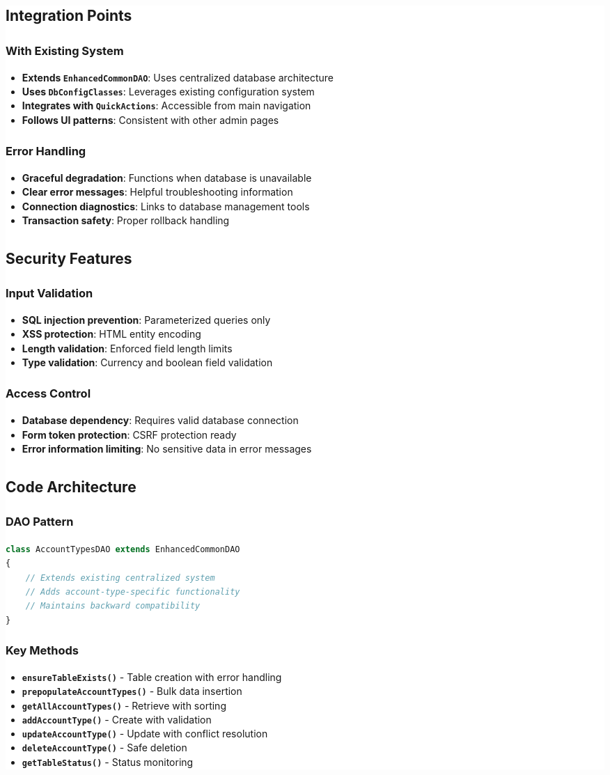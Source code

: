 ## Integration Points

### With Existing System
- **Extends `EnhancedCommonDAO`**: Uses centralized database architecture
- **Uses `DbConfigClasses`**: Leverages existing configuration system
- **Integrates with `QuickActions`**: Accessible from main navigation
- **Follows UI patterns**: Consistent with other admin pages

### Error Handling
- **Graceful degradation**: Functions when database is unavailable
- **Clear error messages**: Helpful troubleshooting information
- **Connection diagnostics**: Links to database management tools
- **Transaction safety**: Proper rollback handling

## Security Features

### Input Validation
- **SQL injection prevention**: Parameterized queries only
- **XSS protection**: HTML entity encoding
- **Length validation**: Enforced field length limits
- **Type validation**: Currency and boolean field validation

### Access Control
- **Database dependency**: Requires valid database connection
- **Form token protection**: CSRF protection ready
- **Error information limiting**: No sensitive data in error messages

## Code Architecture

### DAO Pattern
```php
class AccountTypesDAO extends EnhancedCommonDAO
{
    // Extends existing centralized system
    // Adds account-type-specific functionality
    // Maintains backward compatibility
}
```

### Key Methods
- **`ensureTableExists()`** - Table creation with error handling
- **`prepopulateAccountTypes()`** - Bulk data insertion
- **`getAllAccountTypes()`** - Retrieve with sorting
- **`addAccountType()`** - Create with validation
- **`updateAccountType()`** - Update with conflict resolution
- **`deleteAccountType()`** - Safe deletion
- **`getTableStatus()`** - Status monitoring
